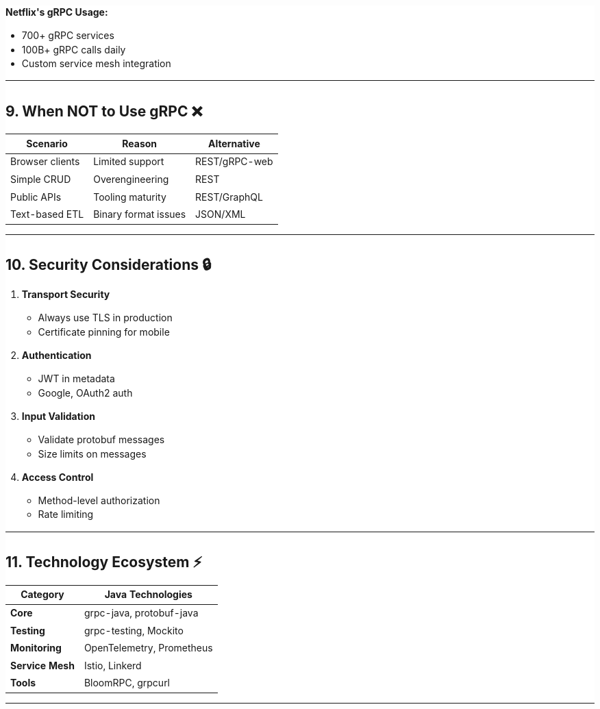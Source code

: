 **Netflix's gRPC Usage:**
- 700+ gRPC services
- 100B+ gRPC calls daily
- Custom service mesh integration

---

## **9. When NOT to Use gRPC** ❌

| Scenario | Reason | Alternative |
|----------|--------|-------------|
| Browser clients | Limited support | REST/gRPC-web |
| Simple CRUD | Overengineering | REST |
| Public APIs | Tooling maturity | REST/GraphQL |
| Text-based ETL | Binary format issues | JSON/XML |

---

## **10. Security Considerations** 🔒

1. **Transport Security**
    - Always use TLS in production
    - Certificate pinning for mobile

2. **Authentication**
    - JWT in metadata
    - Google, OAuth2 auth

3. **Input Validation**
    - Validate protobuf messages
    - Size limits on messages

4. **Access Control**
    - Method-level authorization
    - Rate limiting

---

## **11. Technology Ecosystem** ⚡

| Category | Java Technologies |
|----------|-------------------|
| **Core** | grpc-java, protobuf-java |
| **Testing** | grpc-testing, Mockito |
| **Monitoring** | OpenTelemetry, Prometheus |
| **Service Mesh** | Istio, Linkerd |
| **Tools** | BloomRPC, grpcurl |

---